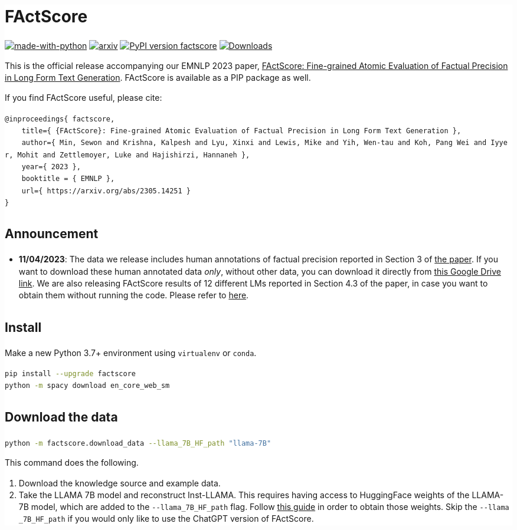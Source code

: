 # FActScore

[![made-with-python](https://img.shields.io/badge/Made%20with-Python-red.svg)](#python)
[![arxiv](https://img.shields.io/badge/arXiv-2305.14251-b31b1b.svg)](https://arxiv.org/abs/2305.14251)
[![PyPI version factscore](https://badge.fury.io/py/factscore.svg)](https://pypi.python.org/pypi/factscore/)
[![Downloads](https://pepy.tech/badge/factscore)](https://pepy.tech/project/factscore)

This is the official release accompanying our EMNLP 2023 paper, [FActScore: Fine-grained Atomic Evaluation of Factual Precision in Long Form Text Generation](https://arxiv.org/abs/2305.14251). FActScore is available as a PIP package as well.

If you find FActScore useful, please cite:
```
@inproceedings{ factscore,
    title={ {FActScore}: Fine-grained Atomic Evaluation of Factual Precision in Long Form Text Generation },
    author={ Min, Sewon and Krishna, Kalpesh and Lyu, Xinxi and Lewis, Mike and Yih, Wen-tau and Koh, Pang Wei and Iyyer, Mohit and Zettlemoyer, Luke and Hajishirzi, Hannaneh },
    year={ 2023 },
    booktitle = { EMNLP },
    url={ https://arxiv.org/abs/2305.14251 }
}
```

## Announcement
* **11/04/2023**: The data we release includes human annotations of factual precision reported in Section 3 of [the paper](https://arxiv.org/abs/2305.14251). If you want to download these human annotated data *only*, without other data, you can download it directly from [this Google Drive link](https://drive.google.com/file/d/1enz1PxwxeMr4FRF9dtpCPXaZQCBejuVF/view?usp=sharing). We are also releasing FActScore results of 12 different LMs reported in Section 4.3 of the paper, in case you want to obtain them without running the code. Please refer to [here](#factscore-results-of-the-unlabeled-data).

## Install


Make a new Python 3.7+ environment using `virtualenv` or `conda`.

```bash
pip install --upgrade factscore
python -m spacy download en_core_web_sm
```

## Download the data

```bash
python -m factscore.download_data --llama_7B_HF_path "llama-7B"
```

This command does the following.
1. Download the knowledge source and example data.
2. Take the LLAMA 7B model and reconstruct Inst-LLAMA. This requires having access to HuggingFace weights of the LLAMA-7B model, which are added to the `--llama_7B_HF_path` flag. Follow [this guide](https://huggingface.co/docs/transformers/main/model_doc/llama) in order to obtain those weights. Skip the `--llama_7B_HF_path` if you would only like to use the ChatGPT version of FActScore.
